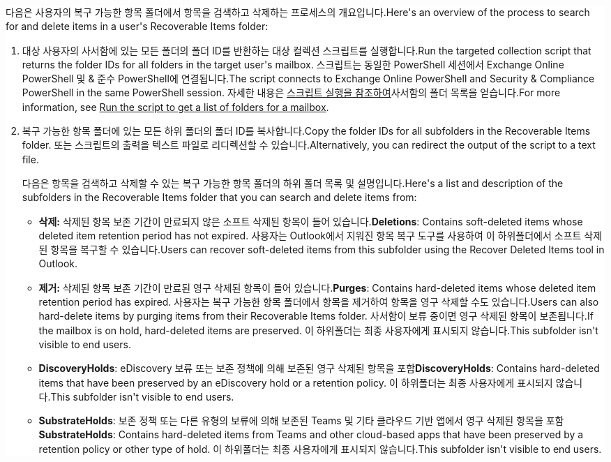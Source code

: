 <span data-ttu-id="f1c08-246">다음은 사용자의 복구 가능한 항목 폴더에서 항목을 검색하고 삭제하는 프로세스의 개요입니다.</span><span class="sxs-lookup"><span data-stu-id="f1c08-246">Here's an overview of the process to search for and delete items in a user's Recoverable Items folder:</span></span>

1. <span data-ttu-id="f1c08-247">대상 사용자의 사서함에 있는 모든 폴더의 폴더 ID를 반환하는 대상 컬렉션 스크립트를 실행합니다.</span><span class="sxs-lookup"><span data-stu-id="f1c08-247">Run the targeted collection script that returns the folder IDs for all folders in the target user's mailbox.</span></span> <span data-ttu-id="f1c08-248">스크립트는 동일한 PowerShell 세션에서 Exchange Online PowerShell 및 & 준수 PowerShell에 연결됩니다.</span><span class="sxs-lookup"><span data-stu-id="f1c08-248">The script connects to Exchange Online PowerShell and Security & Compliance PowerShell in the same PowerShell session.</span></span> <span data-ttu-id="f1c08-249">자세한 내용은 [스크립트 실행을 참조하여](use-content-search-for-targeted-collections.md#step-1-run-the-script-to-get-a-list-of-folders-for-a-mailbox-or-site)사서함의 폴더 목록을 얻습니다.</span><span class="sxs-lookup"><span data-stu-id="f1c08-249">For more information, see [Run the script to get a list of folders for a mailbox](use-content-search-for-targeted-collections.md#step-1-run-the-script-to-get-a-list-of-folders-for-a-mailbox-or-site).</span></span>

2. <span data-ttu-id="f1c08-250">복구 가능한 항목 폴더에 있는 모든 하위 폴더의 폴더 ID를 복사합니다.</span><span class="sxs-lookup"><span data-stu-id="f1c08-250">Copy the folder IDs for all subfolders in the Recoverable Items folder.</span></span> <span data-ttu-id="f1c08-251">또는 스크립트의 출력을 텍스트 파일로 리디렉션할 수 있습니다.</span><span class="sxs-lookup"><span data-stu-id="f1c08-251">Alternatively, you can redirect the output of the script to a text file.</span></span>

   <span data-ttu-id="f1c08-252">다음은 항목을 검색하고 삭제할 수 있는 복구 가능한 항목 폴더의 하위 폴더 목록 및 설명입니다.</span><span class="sxs-lookup"><span data-stu-id="f1c08-252">Here's a list and description of the subfolders in the Recoverable Items folder that you can search and delete items from:</span></span>

   - <span data-ttu-id="f1c08-253">**삭제:** 삭제된 항목 보존 기간이 만료되지 않은 소프트 삭제된 항목이 들어 있습니다.</span><span class="sxs-lookup"><span data-stu-id="f1c08-253">**Deletions**: Contains soft-deleted items whose deleted item retention period has not expired.</span></span> <span data-ttu-id="f1c08-254">사용자는 Outlook에서 지워진 항목 복구 도구를 사용하여 이 하위폴더에서 소프트 삭제된 항목을 복구할 수 있습니다.</span><span class="sxs-lookup"><span data-stu-id="f1c08-254">Users can recover soft-deleted items from this subfolder using the Recover Deleted Items tool in Outlook.</span></span>

   - <span data-ttu-id="f1c08-255">**제거:** 삭제된 항목 보존 기간이 만료된 영구 삭제된 항목이 들어 있습니다.</span><span class="sxs-lookup"><span data-stu-id="f1c08-255">**Purges**: Contains hard-deleted items whose deleted item retention period has expired.</span></span> <span data-ttu-id="f1c08-256">사용자는 복구 가능한 항목 폴더에서 항목을 제거하여 항목을 영구 삭제할 수도 있습니다.</span><span class="sxs-lookup"><span data-stu-id="f1c08-256">Users can also hard-delete items by purging items from their Recoverable Items folder.</span></span> <span data-ttu-id="f1c08-257">사서함이 보류 중이면 영구 삭제된 항목이 보존됩니다.</span><span class="sxs-lookup"><span data-stu-id="f1c08-257">If the mailbox is on hold, hard-deleted items are preserved.</span></span> <span data-ttu-id="f1c08-258">이 하위폴더는 최종 사용자에게 표시되지 않습니다.</span><span class="sxs-lookup"><span data-stu-id="f1c08-258">This subfolder isn't visible to end users.</span></span>

   - <span data-ttu-id="f1c08-259">**DiscoveryHolds**: eDiscovery 보류 또는 보존 정책에 의해 보존된 영구 삭제된 항목을 포함</span><span class="sxs-lookup"><span data-stu-id="f1c08-259">**DiscoveryHolds**: Contains hard-deleted items that have been preserved by an eDiscovery hold or a retention policy.</span></span> <span data-ttu-id="f1c08-260">이 하위폴더는 최종 사용자에게 표시되지 않습니다.</span><span class="sxs-lookup"><span data-stu-id="f1c08-260">This subfolder isn't visible to end users.</span></span>

   - <span data-ttu-id="f1c08-261">**SubstrateHolds**: 보존 정책 또는 다른 유형의 보류에 의해 보존된 Teams 및 기타 클라우드 기반 앱에서 영구 삭제된 항목을 포함</span><span class="sxs-lookup"><span data-stu-id="f1c08-261">**SubstrateHolds**: Contains hard-deleted items from Teams and other cloud-based apps that have been preserved by a retention policy or other type of hold.</span></span> <span data-ttu-id="f1c08-262">이 하위폴더는 최종 사용자에게 표시되지 않습니다.</span><span class="sxs-lookup"><span data-stu-id="f1c08-262">This subfolder isn't visible to end users.</span></span>
